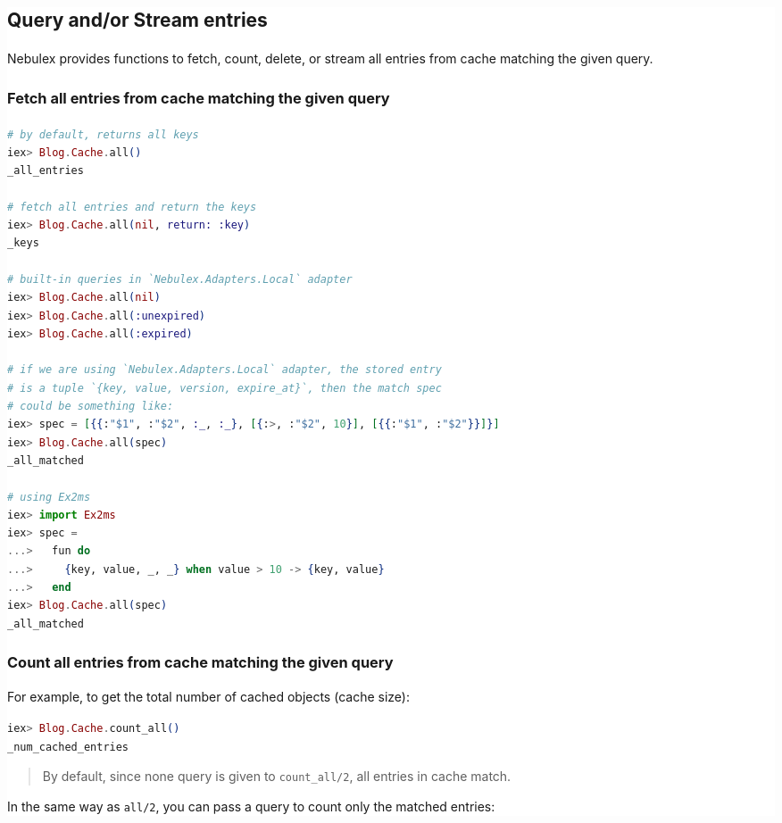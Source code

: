 ## Query and/or Stream entries

Nebulex provides functions to fetch, count, delete, or stream all entries from
cache matching the given query.

### Fetch all entries from cache matching the given query

```elixir
# by default, returns all keys
iex> Blog.Cache.all()
_all_entries

# fetch all entries and return the keys
iex> Blog.Cache.all(nil, return: :key)
_keys

# built-in queries in `Nebulex.Adapters.Local` adapter
iex> Blog.Cache.all(nil)
iex> Blog.Cache.all(:unexpired)
iex> Blog.Cache.all(:expired)

# if we are using `Nebulex.Adapters.Local` adapter, the stored entry
# is a tuple `{key, value, version, expire_at}`, then the match spec
# could be something like:
iex> spec = [{{:"$1", :"$2", :_, :_}, [{:>, :"$2", 10}], [{{:"$1", :"$2"}}]}]
iex> Blog.Cache.all(spec)
_all_matched

# using Ex2ms
iex> import Ex2ms
iex> spec =
...>   fun do
...>     {key, value, _, _} when value > 10 -> {key, value}
...>   end
iex> Blog.Cache.all(spec)
_all_matched
```

### Count all entries from cache matching the given query

For example, to get the total number of cached objects (cache size):

```elixir
iex> Blog.Cache.count_all()
_num_cached_entries
```

> By default, since none query is given to `count_all/2`, all entries
  in cache match.

In the same way as `all/2`, you can pass a query to count only the matched
entries:


[nbx_caching]: http://hexdocs.pm/nebulex/Nebulex.Caching.html
[telemetry]: http://hexdocs.pm/nebulex/telemetry.html